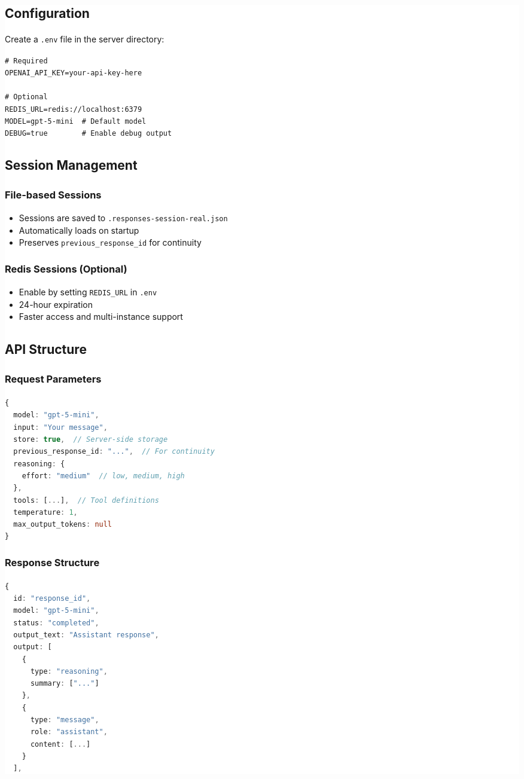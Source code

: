 ## Configuration

Create a `.env` file in the server directory:

```env
# Required
OPENAI_API_KEY=your-api-key-here

# Optional
REDIS_URL=redis://localhost:6379
MODEL=gpt-5-mini  # Default model
DEBUG=true        # Enable debug output
```

## Session Management

### File-based Sessions
- Sessions are saved to `.responses-session-real.json`
- Automatically loads on startup
- Preserves `previous_response_id` for continuity

### Redis Sessions (Optional)
- Enable by setting `REDIS_URL` in `.env`
- 24-hour expiration
- Faster access and multi-instance support

## API Structure

### Request Parameters
```typescript
{
  model: "gpt-5-mini",
  input: "Your message",
  store: true,  // Server-side storage
  previous_response_id: "...",  // For continuity
  reasoning: {
    effort: "medium"  // low, medium, high
  },
  tools: [...],  // Tool definitions
  temperature: 1,
  max_output_tokens: null
}
```

### Response Structure
```typescript
{
  id: "response_id",
  model: "gpt-5-mini",
  status: "completed",
  output_text: "Assistant response",
  output: [
    {
      type: "reasoning",
      summary: ["..."]
    },
    {
      type: "message",
      role: "assistant",
      content: [...]
    }
  ],
```
